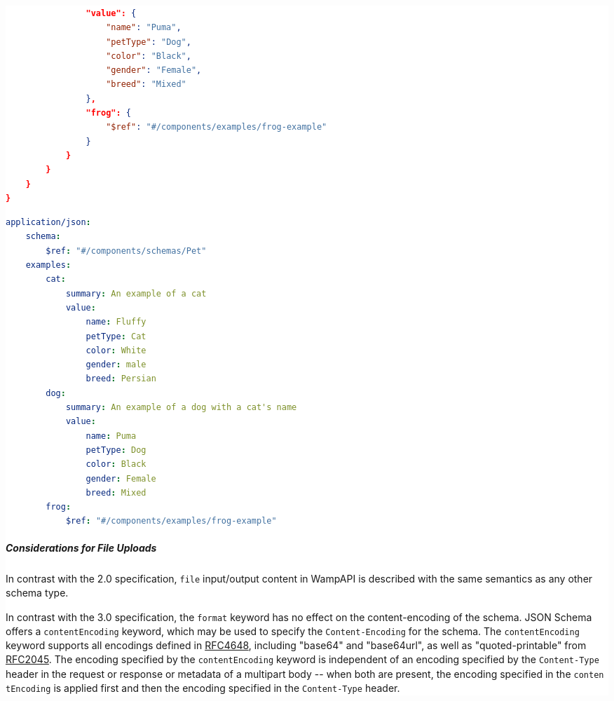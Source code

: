 ```json
                "value": {
                    "name": "Puma",
                    "petType": "Dog",
                    "color": "Black",
                    "gender": "Female",
                    "breed": "Mixed"
                },
                "frog": {
                    "$ref": "#/components/examples/frog-example"
                }
            }
        }
    }
}
```

```yaml
application/json:
    schema:
        $ref: "#/components/schemas/Pet"
    examples:
        cat:
            summary: An example of a cat
            value:
                name: Fluffy
                petType: Cat
                color: White
                gender: male
                breed: Persian
        dog:
            summary: An example of a dog with a cat's name
            value:
                name: Puma
                petType: Dog
                color: Black
                gender: Female
                breed: Mixed
        frog:
            $ref: "#/components/examples/frog-example"
```

##### Considerations for File Uploads

In contrast with the 2.0 specification, `file` input/output content in WampAPI is described with the same semantics as
any other schema type.

In contrast with the 3.0 specification, the `format` keyword has no effect on the content-encoding of the schema. JSON
Schema offers a `contentEncoding` keyword, which may be used to specify the `Content-Encoding` for the schema.
The `contentEncoding` keyword supports all encodings defined in [RFC4648](https://tools.ietf.org/html/rfc4648),
including "base64" and "base64url", as well as "quoted-printable"
from [RFC2045](https://tools.ietf.org/html/rfc2045#section-6.7). The encoding specified by the `contentEncoding` keyword
is independent of an encoding specified by the `Content-Type` header in the request or response or metadata of a
multipart body -- when both are present, the encoding specified in the `contentEncoding` is applied first and then the
encoding specified in the `Content-Type` header.
